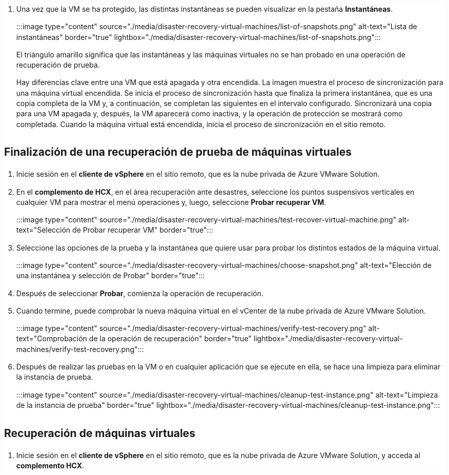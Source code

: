 1. Una vez que la VM se ha protegido, las distintas instantáneas se pueden visualizar en la pestaña **Instantáneas**.

   :::image type="content" source="./media/disaster-recovery-virtual-machines/list-of-snapshots.png" alt-text="Lista de instantáneas" border="true" lightbox="./media/disaster-recovery-virtual-machines/list-of-snapshots.png":::

   El triángulo amarillo significa que las instantáneas y las máquinas virtuales no se han probado en una operación de recuperación de prueba.

   Hay diferencias clave entre una VM que está apagada y otra encendida. La imagen muestra el proceso de sincronización para una máquina virtual encendida. Se inicia el proceso de sincronización hasta que finaliza la primera instantánea, que es una copia completa de la VM y, a continuación, se completan las siguientes en el intervalo configurado. Sincronizará una copia para una VM apagada y, después, la VM aparecerá como inactiva, y la operación de protección se mostrará como completada.  Cuando la máquina virtual está encendida, inicia el proceso de sincronización en el sitio remoto.

## <a name="complete-a-test-recover-of-vms"></a>Finalización de una recuperación de prueba de máquinas virtuales

1. Inicie sesión en el **cliente de vSphere** en el sitio remoto, que es la nube privada de Azure VMware Solution. 
1. En el **complemento de HCX**, en el área recuperación ante desastres, seleccione los puntos suspensivos verticales en cualquier VM para mostrar el menú operaciones y, luego, seleccione **Probar recuperar VM**.

   :::image type="content" source="./media/disaster-recovery-virtual-machines/test-recover-virtual-machine.png" alt-text="Selección de Probar recuperar VM" border="true":::

1. Seleccione las opciones de la prueba y la instantánea que quiere usar para probar los distintos estados de la máquina virtual.

   :::image type="content" source="./media/disaster-recovery-virtual-machines/choose-snapshot.png" alt-text="Elección de una instantánea y selección de Probar" border="true":::

1. Después de seleccionar **Probar**, comienza la operación de recuperación.

1. Cuando termine, puede comprobar la nueva máquina virtual en el vCenter de la nube privada de Azure VMware Solution.

   :::image type="content" source="./media/disaster-recovery-virtual-machines/verify-test-recovery.png" alt-text="Comprobación de la operación de recuperación" border="true" lightbox="./media/disaster-recovery-virtual-machines/verify-test-recovery.png":::

1. Después de realizar las pruebas en la VM o en cualquier aplicación que se ejecute en ella, se hace una limpieza para eliminar la instancia de prueba.

   :::image type="content" source="./media/disaster-recovery-virtual-machines/cleanup-test-instance.png" alt-text="Limpieza de la instancia de prueba" border="true" lightbox="./media/disaster-recovery-virtual-machines/cleanup-test-instance.png":::

## <a name="recover-vms"></a>Recuperación de máquinas virtuales

1. Inicie sesión en el **cliente de vSphere** en el sitio remoto, que es la nube privada de Azure VMware Solution, y acceda al **complemento HCX**.
